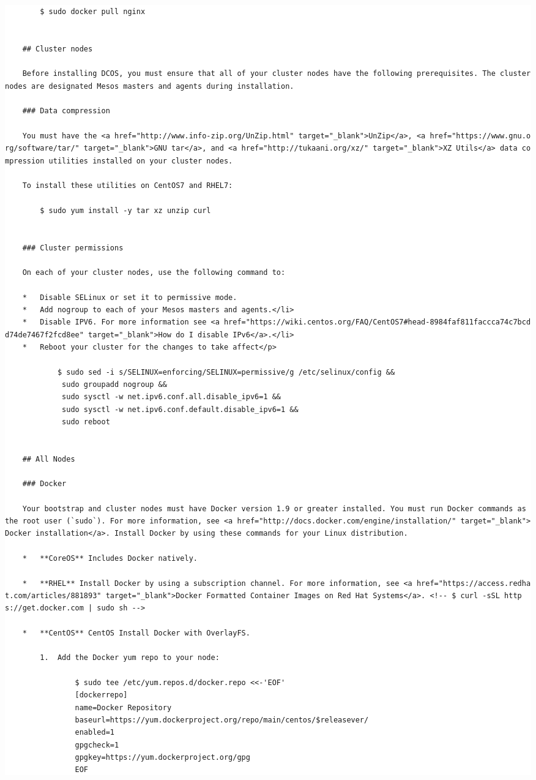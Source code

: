            $ sudo docker pull nginx
            
        
        ## Cluster nodes
        
        Before installing DCOS, you must ensure that all of your cluster nodes have the following prerequisites. The cluster nodes are designated Mesos masters and agents during installation.
        
        ### Data compression
        
        You must have the <a href="http://www.info-zip.org/UnZip.html" target="_blank">UnZip</a>, <a href="https://www.gnu.org/software/tar/" target="_blank">GNU tar</a>, and <a href="http://tukaani.org/xz/" target="_blank">XZ Utils</a> data compression utilities installed on your cluster nodes.
        
        To install these utilities on CentOS7 and RHEL7:
        
            $ sudo yum install -y tar xz unzip curl
            
        
        ### Cluster permissions
        
        On each of your cluster nodes, use the following command to:
        
        *   Disable SELinux or set it to permissive mode.
        *   Add nogroup to each of your Mesos masters and agents.</li> 
        *   Disable IPV6. For more information see <a href="https://wiki.centos.org/FAQ/CentOS7#head-8984faf811faccca74c7bcdd74de7467f2fcd8ee" target="_blank">How do I disable IPv6</a>.</li> 
        *   Reboot your cluster for the changes to take affect</p> 
            
                $ sudo sed -i s/SELINUX=enforcing/SELINUX=permissive/g /etc/selinux/config &&
                 sudo groupadd nogroup &&
                 sudo sysctl -w net.ipv6.conf.all.disable_ipv6=1 &&
                 sudo sysctl -w net.ipv6.conf.default.disable_ipv6=1 &&
                 sudo reboot
                
        
        ## All Nodes
        
        ### Docker
        
        Your bootstrap and cluster nodes must have Docker version 1.9 or greater installed. You must run Docker commands as the root user (`sudo`). For more information, see <a href="http://docs.docker.com/engine/installation/" target="_blank">Docker installation</a>. Install Docker by using these commands for your Linux distribution.
        
        *   **CoreOS** Includes Docker natively.
        
        *   **RHEL** Install Docker by using a subscription channel. For more information, see <a href="https://access.redhat.com/articles/881893" target="_blank">Docker Formatted Container Images on Red Hat Systems</a>. <!-- $ curl -sSL https://get.docker.com | sudo sh -->
        
        *   **CentOS** CentOS Install Docker with OverlayFS.
            
            1.  Add the Docker yum repo to your node:
                
                    $ sudo tee /etc/yum.repos.d/docker.repo <<-'EOF'
                    [dockerrepo]
                    name=Docker Repository
                    baseurl=https://yum.dockerproject.org/repo/main/centos/$releasever/
                    enabled=1
                    gpgcheck=1
                    gpgkey=https://yum.dockerproject.org/gpg
                    EOF
                    

 [1]: https://docs.mesosphere.com/administration/cli/